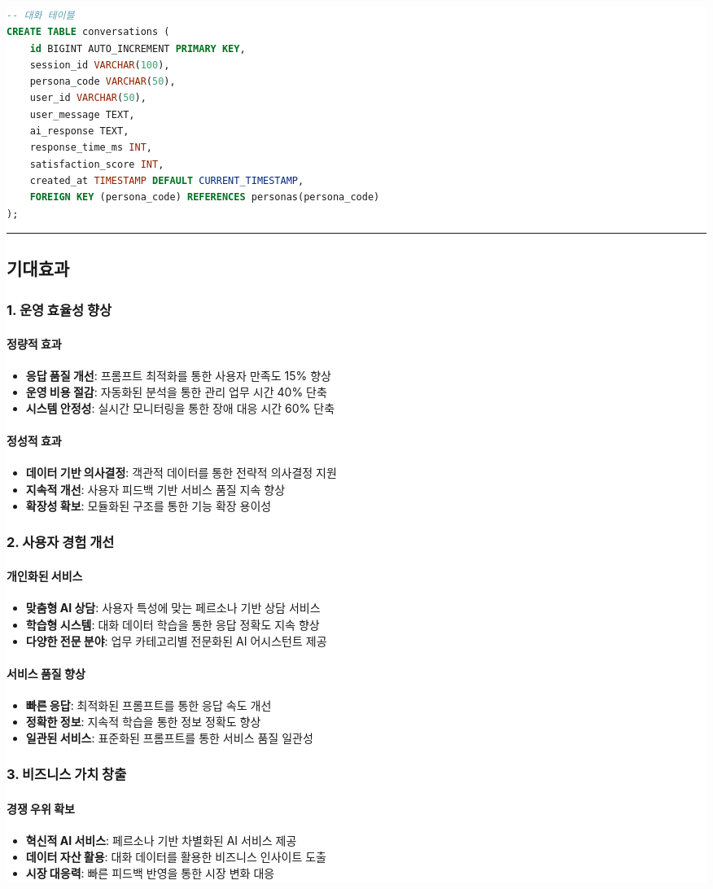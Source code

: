 ```sql
-- 대화 테이블
CREATE TABLE conversations (
    id BIGINT AUTO_INCREMENT PRIMARY KEY,
    session_id VARCHAR(100),
    persona_code VARCHAR(50),
    user_id VARCHAR(50),
    user_message TEXT,
    ai_response TEXT,
    response_time_ms INT,
    satisfaction_score INT,
    created_at TIMESTAMP DEFAULT CURRENT_TIMESTAMP,
    FOREIGN KEY (persona_code) REFERENCES personas(persona_code)
);
```

---

## 기대효과

### 1. 운영 효율성 향상

#### 정량적 효과
* **응답 품질 개선**: 프롬프트 최적화를 통한 사용자 만족도 15% 향상
* **운영 비용 절감**: 자동화된 분석을 통한 관리 업무 시간 40% 단축
* **시스템 안정성**: 실시간 모니터링을 통한 장애 대응 시간 60% 단축

#### 정성적 효과
* **데이터 기반 의사결정**: 객관적 데이터를 통한 전략적 의사결정 지원
* **지속적 개선**: 사용자 피드백 기반 서비스 품질 지속 향상
* **확장성 확보**: 모듈화된 구조를 통한 기능 확장 용이성

### 2. 사용자 경험 개선

#### 개인화된 서비스
* **맞춤형 AI 상담**: 사용자 특성에 맞는 페르소나 기반 상담 서비스
* **학습형 시스템**: 대화 데이터 학습을 통한 응답 정확도 지속 향상
* **다양한 전문 분야**: 업무 카테고리별 전문화된 AI 어시스턴트 제공

#### 서비스 품질 향상
* **빠른 응답**: 최적화된 프롬프트를 통한 응답 속도 개선
* **정확한 정보**: 지속적 학습을 통한 정보 정확도 향상
* **일관된 서비스**: 표준화된 프롬프트를 통한 서비스 품질 일관성

### 3. 비즈니스 가치 창출

#### 경쟁 우위 확보
* **혁신적 AI 서비스**: 페르소나 기반 차별화된 AI 서비스 제공
* **데이터 자산 활용**: 대화 데이터를 활용한 비즈니스 인사이트 도출
* **시장 대응력**: 빠른 피드백 반영을 통한 시장 변화 대응
